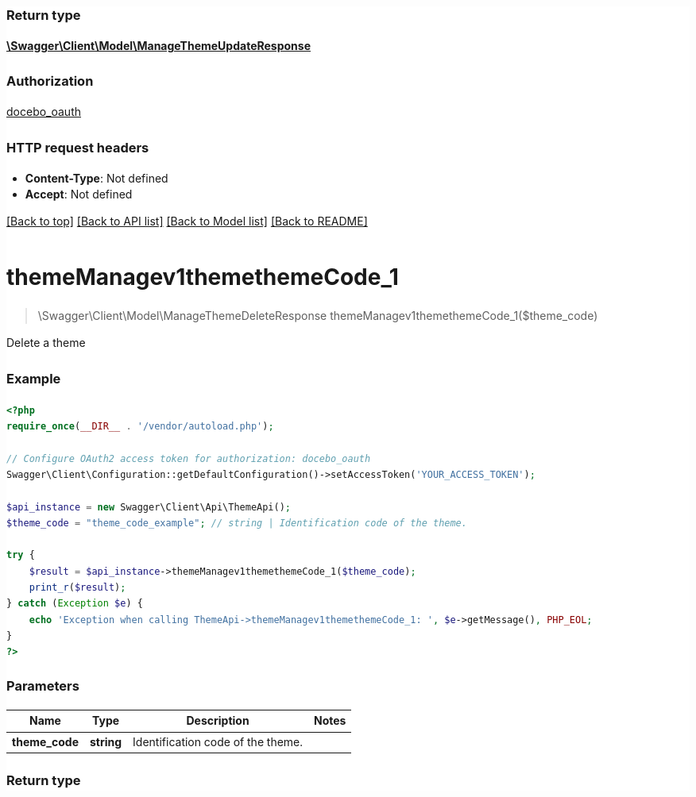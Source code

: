 ### Return type

[**\Swagger\Client\Model\ManageThemeUpdateResponse**](../Model/ManageThemeUpdateResponse.md)

### Authorization

[docebo_oauth](../../README.md#docebo_oauth)

### HTTP request headers

 - **Content-Type**: Not defined
 - **Accept**: Not defined

[[Back to top]](#) [[Back to API list]](../../README.md#documentation-for-api-endpoints) [[Back to Model list]](../../README.md#documentation-for-models) [[Back to README]](../../README.md)

# **themeManagev1themethemeCode_1**
> \Swagger\Client\Model\ManageThemeDeleteResponse themeManagev1themethemeCode_1($theme_code)

Delete a theme



### Example
```php
<?php
require_once(__DIR__ . '/vendor/autoload.php');

// Configure OAuth2 access token for authorization: docebo_oauth
Swagger\Client\Configuration::getDefaultConfiguration()->setAccessToken('YOUR_ACCESS_TOKEN');

$api_instance = new Swagger\Client\Api\ThemeApi();
$theme_code = "theme_code_example"; // string | Identification code of the theme.

try {
    $result = $api_instance->themeManagev1themethemeCode_1($theme_code);
    print_r($result);
} catch (Exception $e) {
    echo 'Exception when calling ThemeApi->themeManagev1themethemeCode_1: ', $e->getMessage(), PHP_EOL;
}
?>
```

### Parameters

Name | Type | Description  | Notes
------------- | ------------- | ------------- | -------------
 **theme_code** | **string**| Identification code of the theme. |

### Return type
